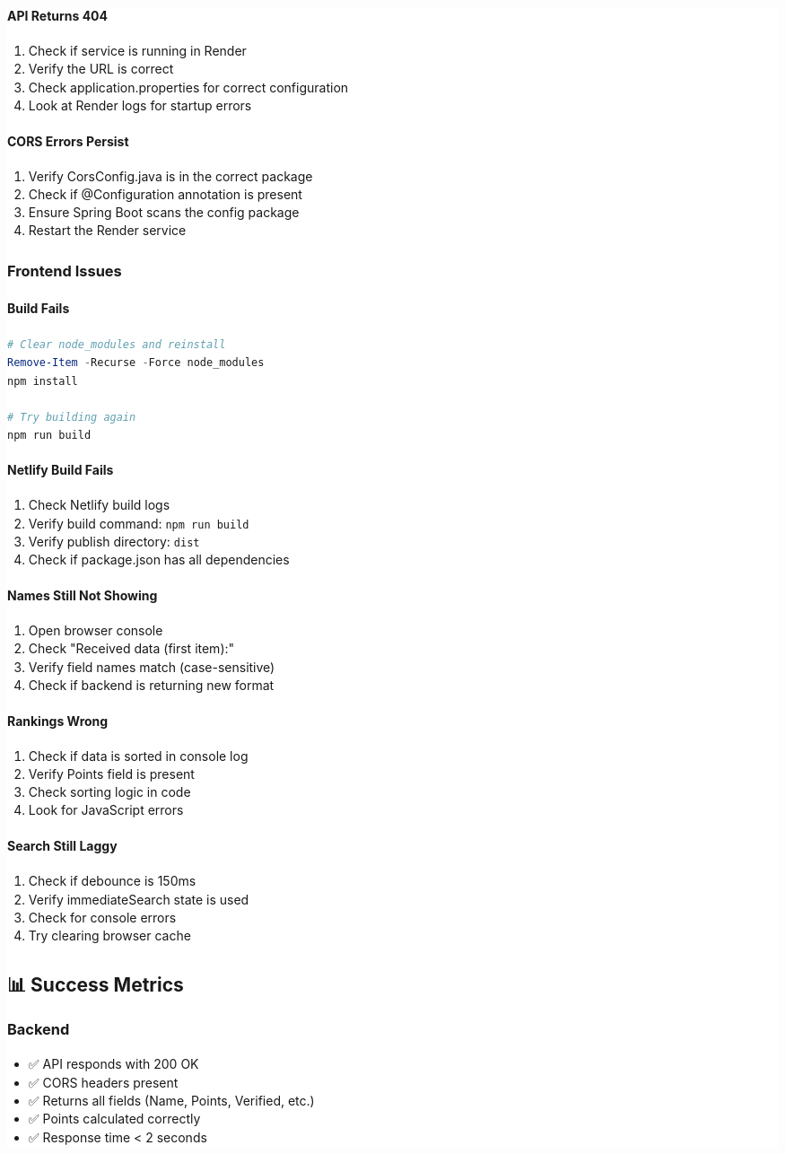 #### API Returns 404
1. Check if service is running in Render
2. Verify the URL is correct
3. Check application.properties for correct configuration
4. Look at Render logs for startup errors

#### CORS Errors Persist
1. Verify CorsConfig.java is in the correct package
2. Check if @Configuration annotation is present
3. Ensure Spring Boot scans the config package
4. Restart the Render service

### Frontend Issues

#### Build Fails
```powershell
# Clear node_modules and reinstall
Remove-Item -Recurse -Force node_modules
npm install

# Try building again
npm run build
```

#### Netlify Build Fails
1. Check Netlify build logs
2. Verify build command: `npm run build`
3. Verify publish directory: `dist`
4. Check if package.json has all dependencies

#### Names Still Not Showing
1. Open browser console
2. Check "Received data (first item):"
3. Verify field names match (case-sensitive)
4. Check if backend is returning new format

#### Rankings Wrong
1. Check if data is sorted in console log
2. Verify Points field is present
3. Check sorting logic in code
4. Look for JavaScript errors

#### Search Still Laggy
1. Check if debounce is 150ms
2. Verify immediateSearch state is used
3. Check for console errors
4. Try clearing browser cache

## 📊 Success Metrics

### Backend
- ✅ API responds with 200 OK
- ✅ CORS headers present
- ✅ Returns all fields (Name, Points, Verified, etc.)
- ✅ Points calculated correctly
- ✅ Response time < 2 seconds
